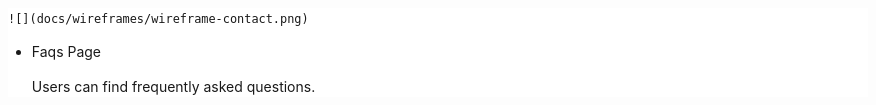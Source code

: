     ![](docs/wireframes/wireframe-contact.png)

- Faqs Page

    Users can find frequently asked questions.
    